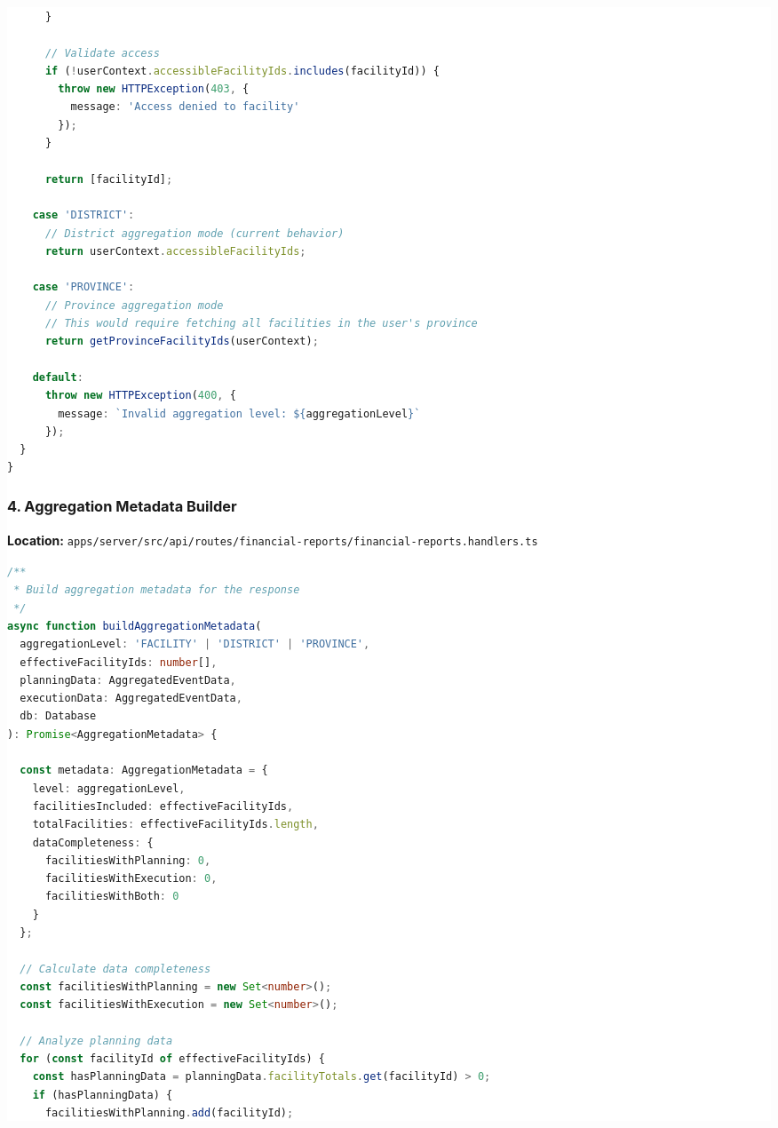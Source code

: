 ```typescript
      }
      
      // Validate access
      if (!userContext.accessibleFacilityIds.includes(facilityId)) {
        throw new HTTPException(403, { 
          message: 'Access denied to facility' 
        });
      }
      
      return [facilityId];
    
    case 'DISTRICT':
      // District aggregation mode (current behavior)
      return userContext.accessibleFacilityIds;
    
    case 'PROVINCE':
      // Province aggregation mode
      // This would require fetching all facilities in the user's province
      return getProvinceFacilityIds(userContext);
    
    default:
      throw new HTTPException(400, { 
        message: `Invalid aggregation level: ${aggregationLevel}` 
      });
  }
}
```

### 4. Aggregation Metadata Builder

**Location:** `apps/server/src/api/routes/financial-reports/financial-reports.handlers.ts`

```typescript
/**
 * Build aggregation metadata for the response
 */
async function buildAggregationMetadata(
  aggregationLevel: 'FACILITY' | 'DISTRICT' | 'PROVINCE',
  effectiveFacilityIds: number[],
  planningData: AggregatedEventData,
  executionData: AggregatedEventData,
  db: Database
): Promise<AggregationMetadata> {
  
  const metadata: AggregationMetadata = {
    level: aggregationLevel,
    facilitiesIncluded: effectiveFacilityIds,
    totalFacilities: effectiveFacilityIds.length,
    dataCompleteness: {
      facilitiesWithPlanning: 0,
      facilitiesWithExecution: 0,
      facilitiesWithBoth: 0
    }
  };
  
  // Calculate data completeness
  const facilitiesWithPlanning = new Set<number>();
  const facilitiesWithExecution = new Set<number>();
  
  // Analyze planning data
  for (const facilityId of effectiveFacilityIds) {
    const hasPlanningData = planningData.facilityTotals.get(facilityId) > 0;
    if (hasPlanningData) {
      facilitiesWithPlanning.add(facilityId);
```